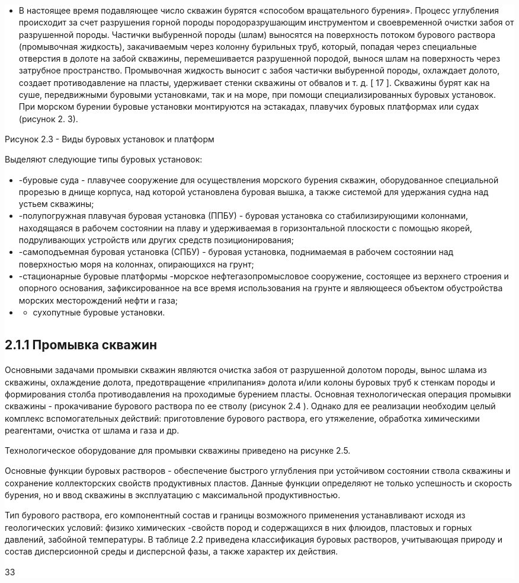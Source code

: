 - В настоящее время подавляющее число скважин бурятся «способом вращательного бурения». Процесс углубления происходит за счет разрушения горной породы породоразрушающим  инструментом и своевременной очистки забоя от разрушенной породы. Частички выбуренной породы (шлам) выносятся на поверхность потоком  бурового  раствора  (промывочная  жидкость),  закачиваемым  через  колонну бурильных  труб,  который,  попадая  через  специальные  отверстия  в  долоте  на  забой скважины, перемешивается разрушенной породой, вынося шлам на поверхность через затрубное пространство. Промывочная жидкость выносит с забоя частички выбуренной породы, охлаждает  долото,  создает  противодавление  на  пласты,  удерживает  стенки скважины  от  обвалов  и  т.  д.  [ 17 ]. Скважины  бурят  как  на  суше,  передвижными буровыми  установками,  так  и  на  море,  при  помощи  специализированных  буровых установок.  При  морском  бурении  буровые  установки  монтируются  на  эстакадах, плавучих буровых платформах или судах (рисунок 2. 3).

Рисунок 2.3 - Виды буровых установок и платформ



Выделяют следующие типы буровых установок:

- -буровые  суда - плавучее  сооружение  для  осуществления  морского  бурения скважин, оборудованное специальной прорезью в днище  корпуса, над которой установлена  буровая  вышка,  а  также  системой  для  удержания  судна  над  устьем скважины;
- -полупогружная плавучая буровая установка (ППБУ) - буровая  установка  со стабилизирующими колоннами, находящаяся в рабочем состоянии на плаву и удерживаемая в горизонтальной плоскости с помощью  якорей, подруливающих устройств или других средств позиционирования;
- -самоподъемная буровая установка (СПБУ) - буровая установка, поднимаемая в рабочем состоянии над поверхностью моря на колоннах, опирающихся на грунт;
- -стационарные буровые платформы -морское нефтегазопромысловое сооружение, состоящее из верхнего строения и опорного основания, зафиксированное на все время использования на грунте и являющееся объектом обустройства морских месторождений нефти и газа;
- - сухопутные буровые установки.

## 2.1.1 Промывка скважин

Основными задачами промывки скважин являются очистка забоя от разрушенной  долотом  породы,  вынос  шлама  из  скважины,  охлаждение  долота, предотвращение «прилипания» долота и/или колоны буровых труб к стенкам породы и формирования столба противодавления на  проходимые  бурением  пласты.  Основная технологическая операция промывки скважины - прокачивание бурового раствора по ее  стволу  (рисунок  2.4 ). Однако  для  ее  реализации  необходим  целый  комплекс вспомогательных действий: приготовление бурового раствора, его утяжеление, обработка химическими реагентами, очистка от шлама и газа и др.

Технологическое  оборудование  для  промывки  скважины  приведено  на  рисунке 2.5.

Основные функции буровых растворов - обеспечение быстрого углубления при устойчивом состоянии ствола скважины и сохранение коллекторских свойств продуктивных пластов. Данные функции определяют не только успешность и скорость бурения, но и ввод скважины в эксплуатацию с максимальной продуктивностью.

Тип бурового раствора, его компонентный состав и границы возможного применения  устанавливают  исходя  из  геологических  условий:  физико химических -свойств  пород  и  содержащихся  в  них  флюидов,  пластовых  и  горных  давлений, забойной температуры. В таблице 2.2 приведена классификация буровых растворов, учитывающая  природу  и  состав  дисперсионной  среды  и  дисперсной  фазы,  а  также характер их действия.

33

